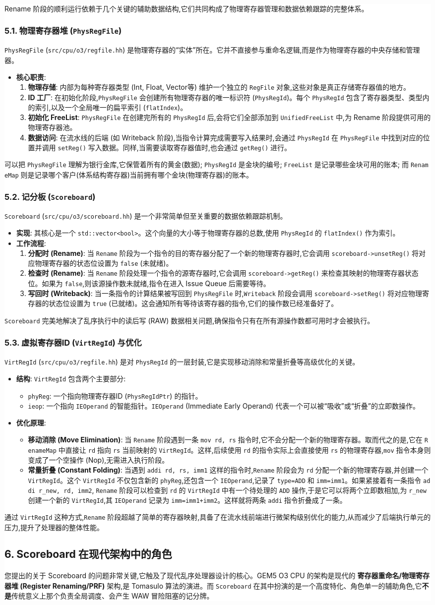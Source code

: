Rename 阶段的顺利运行依赖于几个关键的辅助数据结构,它们共同构成了物理寄存器管理和数据依赖跟踪的完整体系。

### 5.1. 物理寄存器堆 (`PhysRegFile`)

`PhysRegFile` (`src/cpu/o3/regfile.hh`) 是物理寄存器的“实体”所在。它并不直接参与重命名逻辑,而是作为物理寄存器的中央存储和管理器。

- **核心职责**:
  1.  **物理存储**: 内部为每种寄存器类型 (Int, Float, Vector等) 维护一个独立的 `RegFile` 对象,这些对象是真正存储寄存器值的地方。
  2.  **ID 工厂**: 在初始化阶段,`PhysRegFile` 会创建所有物理寄存器的唯一标识符 (`PhysRegId`)。每个 `PhysRegId` 包含了寄存器类型、类型内的索引,以及一个全局唯一的扁平索引 (`flatIndex`)。
  3.  **初始化 FreeList**: `PhysRegFile` 在创建完所有的 `PhysRegId` 后,会将它们全部添加到 `UnifiedFreeList` 中,为 Rename 阶段提供可用的物理寄存器池。
  4.  **数据访问**: 在流水线的后端 (如 Writeback 阶段),当指令计算完成需要写入结果时,会通过 `PhysRegId` 在 `PhysRegFile` 中找到对应的位置并调用 `setReg()` 写入数据。同样,当需要读取寄存器值时,也会通过 `getReg()` 进行。

可以把 `PhysRegFile` 理解为银行金库,它保管着所有的黄金(数据); `PhysRegId` 是金块的编号; `FreeList` 是记录哪些金块可用的账本; 而 `RenameMap` 则是记录哪个客户(体系结构寄存器)当前拥有哪个金块(物理寄存器)的账本。

### 5.2. 记分板 (`Scoreboard`)

`Scoreboard` (`src/cpu/o3/scoreboard.hh`) 是一个非常简单但至关重要的数据依赖跟踪机制。

- **实现**: 其核心是一个 `std::vector<bool>`。这个向量的大小等于物理寄存器的总数,使用 `PhysRegId` 的 `flatIndex()` 作为索引。
- **工作流程**:
  1.  **分配时 (Rename)**: 当 `Rename` 阶段为一个指令的目的寄存器分配了一个新的物理寄存器时,它会调用 `scoreboard->unsetReg()` 将对应物理寄存器的状态位设置为 `false` (未就绪)。
  2.  **检查时 (Rename)**: 当 `Rename` 阶段处理一个指令的源寄存器时,它会调用 `scoreboard->getReg()` 来检查其映射的物理寄存器状态位。如果为 `false`,则该源操作数未就绪,指令在进入 Issue Queue 后需要等待。
  3.  **写回时 (Writeback)**: 当一条指令的计算结果被写回到 `PhysRegFile` 时,`Writeback` 阶段会调用 `scoreboard->setReg()` 将对应物理寄存器的状态位设置为 `true` (已就绪)。这会通知所有等待该寄存器的指令,它们的操作数已经准备好了。

`Scoreboard` 完美地解决了乱序执行中的读后写 (RAW) 数据相关问题,确保指令只有在所有源操作数都可用时才会被执行。

### 5.3. 虚拟寄存器ID (`VirtRegId`) 与优化

`VirtRegId` (`src/cpu/o3/regfile.hh`) 是对 `PhysRegId` 的一层封装,它是实现移动消除和常量折叠等高级优化的关键。

- **结构**: `VirtRegId` 包含两个主要部分:
  - `phyReg`: 一个指向物理寄存器ID (`PhysRegIdPtr`) 的指针。
  - `ieop`: 一个指向 `IEOperand` 的智能指针。`IEOperand` (Immediate Early Operand) 代表一个可以被“吸收”或“折叠”的立即数操作。

- **优化原理**:
  - **移动消除 (Move Elimination)**: 当 `Rename` 阶段遇到一条 `mov rd, rs` 指令时,它不会分配一个新的物理寄存器。取而代之的是,它在 `RenameMap` 中直接让 `rd` 指向 `rs` 当前映射的 `VirtRegId`。这样,后续使用 `rd` 的指令实际上会直接使用 `rs` 的物理寄存器,`mov` 指令本身则变成了一个空操作 (Nop),无需进入执行阶段。
  - **常量折叠 (Constant Folding)**: 当遇到 `addi rd, rs, imm1` 这样的指令时,`Rename` 阶段会为 `rd` 分配一个新的物理寄存器,并创建一个 `VirtRegId`。这个 `VirtRegId` 不仅包含新的 `phyReg`,还包含一个 `IEOperand`,记录了 `type=ADD` 和 `imm=imm1`。如果紧接着有一条指令 `addi r_new, rd, imm2`, `Rename` 阶段可以检查到 `rd` 的 `VirtRegId` 中有一个待处理的 `ADD` 操作,于是它可以将两个立即数相加,为 `r_new` 创建一个新的 `VirtRegId`,其 `IEOperand` 记录为 `imm=imm1+imm2`。这样就将两条 `addi` 指令折叠成了一条。

通过 `VirtRegId` 这种方式,`Rename` 阶段超越了简单的寄存器映射,具备了在流水线前端进行微架构级别优化的能力,从而减少了后端执行单元的压力,提升了处理器的整体性能。

## 6. Scoreboard 在现代架构中的角色

您提出的关于 Scoreboard 的问题非常关键,它触及了现代乱序处理器设计的核心。GEM5 O3 CPU 的架构是现代的 **寄存器重命名/物理寄存器堆 (Register Renaming/PRF)** 架构,是 Tomasulo 算法的演进。而 `Scoreboard` 在其中扮演的是一个高度特化、角色单一的辅助角色,它**不是**传统意义上那个负责全局调度、会产生 WAW 冒险阻塞的记分牌。
